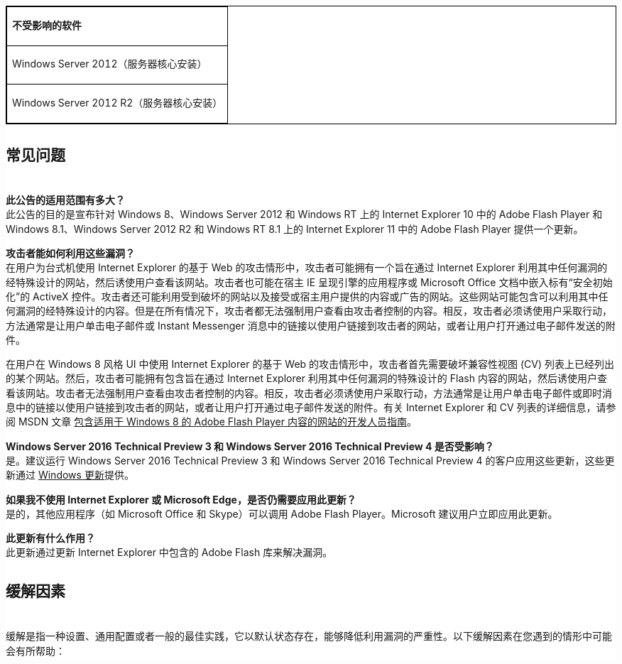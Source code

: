 
<p> </p>
<table style="border:1px solid black;">
<colgroup>
<col width="100%" />
</colgroup>
<tbody>
<tr class="odd">
<td style="border:1px solid black;"><p><strong>不受影响的软件</strong></p></td>
</tr>  
<tr class="even">
<td style="border:1px solid black;"><p>Windows Server 2012（服务器核心安装）</p></td>
</tr>  
<tr class="odd">
<td style="border:1px solid black;"><p>Windows Server 2012 R2（服务器核心安装）</p></td>
</tr>  
</tbody>  
</table>
  
常见问题  
--------
  
<span id="sectionToggle3"></span>  
**此公告的适用范围有多大？**  
此公告的目的是宣布针对 Windows 8、Windows Server 2012 和 Windows RT 上的 Internet Explorer 10 中的 Adobe Flash Player 和 Windows 8.1、Windows Server 2012 R2 和 Windows RT 8.1 上的 Internet Explorer 11 中的 Adobe Flash Player 提供一个更新。
  
**攻击者能如何利用这些漏洞？**  
在用户为台式机使用 Internet Explorer 的基于 Web 的攻击情形中，攻击者可能拥有一个旨在通过 Internet Explorer 利用其中任何漏洞的经特殊设计的网站，然后诱使用户查看该网站。攻击者也可能在宿主 IE 呈现引擎的应用程序或 Microsoft Office 文档中嵌入标有“安全初始化”的 ActiveX 控件。攻击者还可能利用受到破坏的网站以及接受或宿主用户提供的内容或广告的网站。这些网站可能包含可以利用其中任何漏洞的经特殊设计的内容。但是在所有情况下，攻击者都无法强制用户查看由攻击者控制的内容。相反，攻击者必须诱使用户采取行动，方法通常是让用户单击电子邮件或 Instant Messenger 消息中的链接以使用户链接到攻击者的网站，或者让用户打开通过电子邮件发送的附件。
  
在用户在 Windows 8 风格 UI 中使用 Internet Explorer 的基于 Web 的攻击情形中，攻击者首先需要破坏兼容性视图 (CV) 列表上已经列出的某个网站。然后，攻击者可能拥有包含旨在通过 Internet Explorer 利用其中任何漏洞的特殊设计的 Flash 内容的网站，然后诱使用户查看该网站。攻击者无法强制用户查看由攻击者控制的内容。相反，攻击者必须诱使用户采取行动，方法通常是让用户单击电子邮件或即时消息中的链接以使用户链接到攻击者的网站，或者让用户打开通过电子邮件发送的附件。有关 Internet Explorer 和 CV 列表的详细信息，请参阅 MSDN 文章 [包含适用于 Windows 8 的 Adobe Flash Player 内容的网站的开发人员指南](http://msdn.microsoft.com/zh-cn/library/ie/jj193557(v=vs.85).aspx)。
  
**Windows Server 2016 Technical Preview 3 和 Windows Server 2016 Technical Preview 4 是否受影响？**      
是。建议运行 Windows Server 2016 Technical Preview 3 和 Windows Server 2016 Technical Preview 4 的客户应用这些更新，这些更新通过 [Windows 更新](http://update.microsoft.com/microsoftupdate/v6/vistadefault.aspx?ln=zh-cn)提供。
  
**如果我不使用 Internet Explorer 或 Microsoft Edge，是否仍需要应用此更新？**       
是的，其他应用程序（如 Microsoft Office 和 Skype）可以调用 Adobe Flash Player。Microsoft 建议用户立即应用此更新。
  
**此更新有什么作用？**      
此更新通过更新 Internet Explorer 中包含的 Adobe Flash 库来解决漏洞。
  
缓解因素  
--------
  
<span id="sectionToggle4"></span>  
缓解是指一种设置、通用配置或者一般的最佳实践，它以默认状态存在，能够降低利用漏洞的严重性。以下缓解因素在您遇到的情形中可能会有所帮助：
  